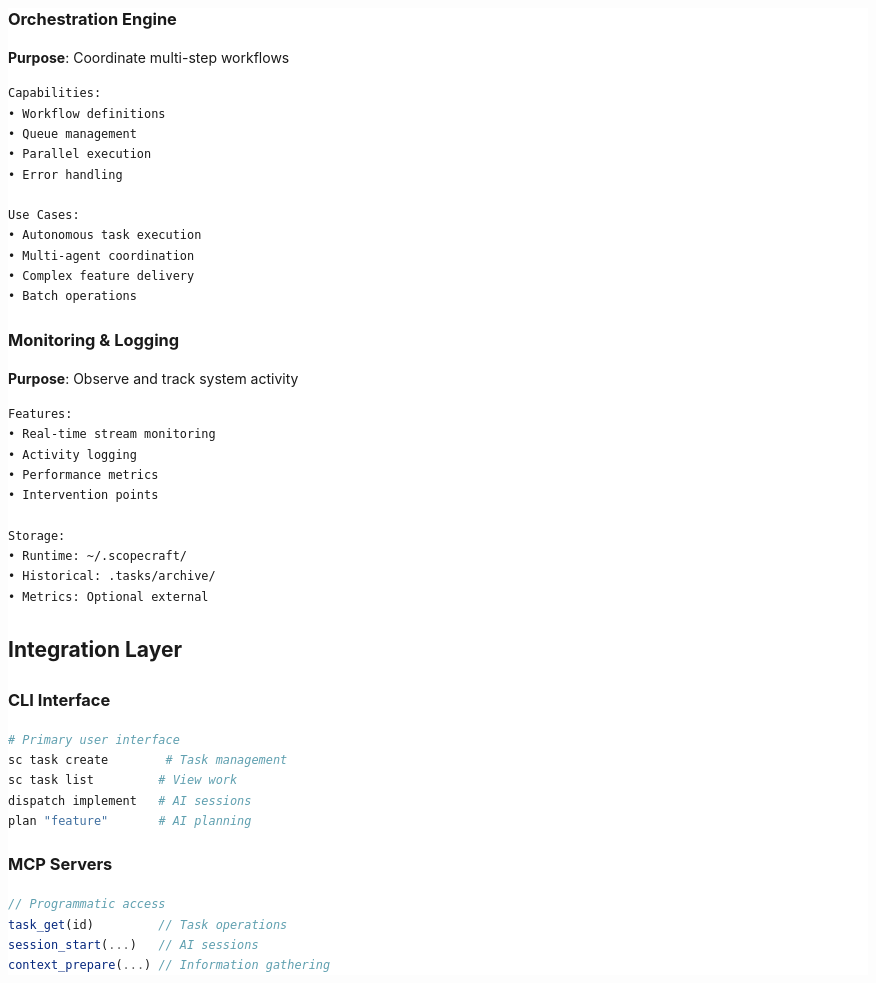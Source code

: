 ### Orchestration Engine

**Purpose**: Coordinate multi-step workflows

```
Capabilities:
• Workflow definitions
• Queue management
• Parallel execution
• Error handling

Use Cases:
• Autonomous task execution
• Multi-agent coordination
• Complex feature delivery
• Batch operations
```

### Monitoring & Logging

**Purpose**: Observe and track system activity

```
Features:
• Real-time stream monitoring
• Activity logging
• Performance metrics
• Intervention points

Storage:
• Runtime: ~/.scopecraft/
• Historical: .tasks/archive/
• Metrics: Optional external
```

## Integration Layer

### CLI Interface

```bash
# Primary user interface
sc task create        # Task management
sc task list         # View work
dispatch implement   # AI sessions
plan "feature"       # AI planning
```

### MCP Servers

```typescript
// Programmatic access
task_get(id)         // Task operations
session_start(...)   // AI sessions
context_prepare(...) // Information gathering
```
